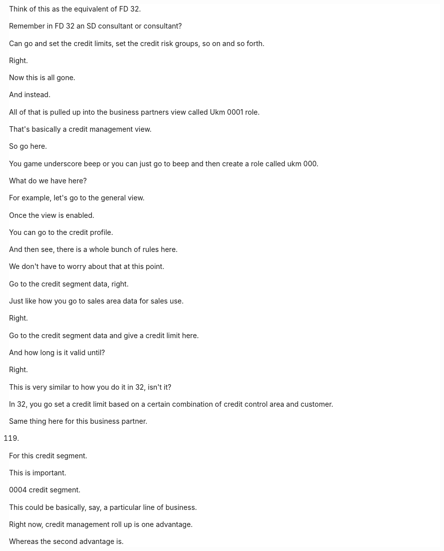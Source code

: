 Think of this as the equivalent of FD 32.

Remember in FD 32 an SD consultant or consultant?

Can go and set the credit limits, set the credit risk groups, so on and so forth.

Right.

Now this is all gone.

And instead.

All of that is pulled up into the business partners view called Ukm 0001 role.

That's basically a credit management view.

So go here.

You game underscore beep or you can just go to beep and then create a role called ukm 000.

What do we have here?

For example, let's go to the general view.

Once the view is enabled.

You can go to the credit profile.

And then see, there is a whole bunch of rules here.

We don't have to worry about that at this point.

Go to the credit segment data, right.

Just like how you go to sales area data for sales use.

Right.

Go to the credit segment data and give a credit limit here.

And how long is it valid until?

Right.

This is very similar to how you do it in 32, isn't it?

In 32, you go set a credit limit based on a certain combination of credit control area and customer.

Same thing here for this business partner.

119.

For this credit segment.

This is important.

0004 credit segment.

This could be basically, say, a particular line of business.

Right now, credit management roll up is one advantage.

Whereas the second advantage is.
